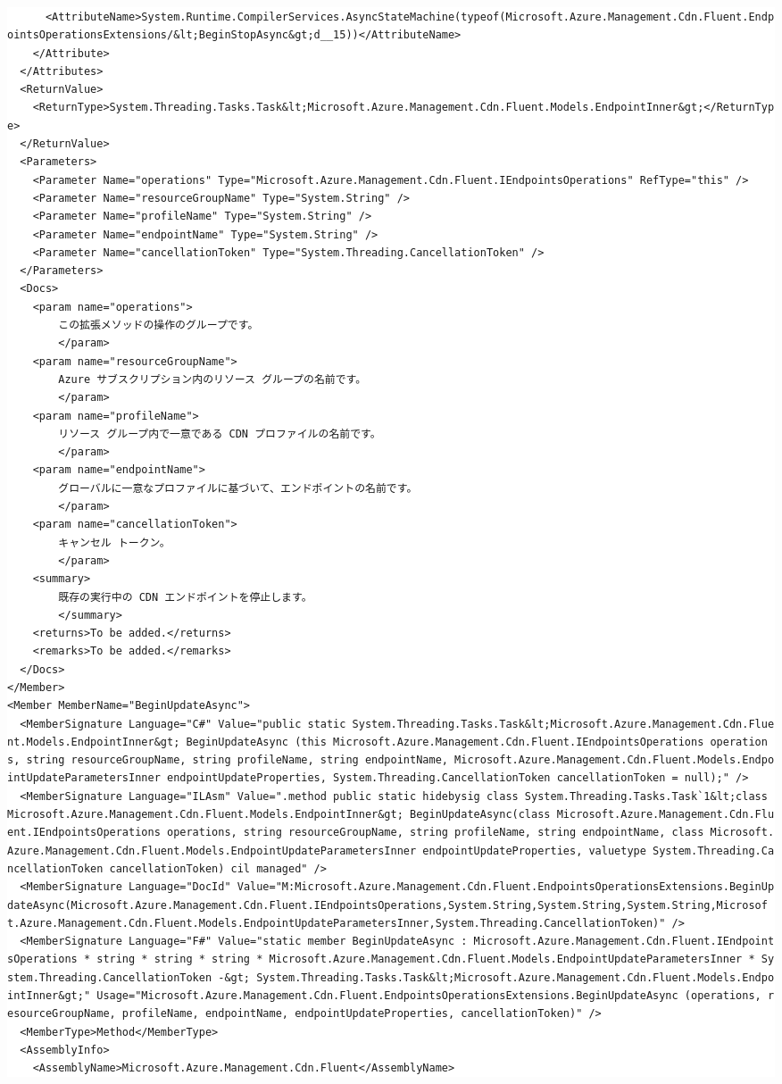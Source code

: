           <AttributeName>System.Runtime.CompilerServices.AsyncStateMachine(typeof(Microsoft.Azure.Management.Cdn.Fluent.EndpointsOperationsExtensions/&lt;BeginStopAsync&gt;d__15))</AttributeName>
        </Attribute>
      </Attributes>
      <ReturnValue>
        <ReturnType>System.Threading.Tasks.Task&lt;Microsoft.Azure.Management.Cdn.Fluent.Models.EndpointInner&gt;</ReturnType>
      </ReturnValue>
      <Parameters>
        <Parameter Name="operations" Type="Microsoft.Azure.Management.Cdn.Fluent.IEndpointsOperations" RefType="this" />
        <Parameter Name="resourceGroupName" Type="System.String" />
        <Parameter Name="profileName" Type="System.String" />
        <Parameter Name="endpointName" Type="System.String" />
        <Parameter Name="cancellationToken" Type="System.Threading.CancellationToken" />
      </Parameters>
      <Docs>
        <param name="operations">
            この拡張メソッドの操作のグループです。
            </param>
        <param name="resourceGroupName">
            Azure サブスクリプション内のリソース グループの名前です。
            </param>
        <param name="profileName">
            リソース グループ内で一意である CDN プロファイルの名前です。
            </param>
        <param name="endpointName">
            グローバルに一意なプロファイルに基づいて、エンドポイントの名前です。
            </param>
        <param name="cancellationToken">
            キャンセル トークン。
            </param>
        <summary>
            既存の実行中の CDN エンドポイントを停止します。
            </summary>
        <returns>To be added.</returns>
        <remarks>To be added.</remarks>
      </Docs>
    </Member>
    <Member MemberName="BeginUpdateAsync">
      <MemberSignature Language="C#" Value="public static System.Threading.Tasks.Task&lt;Microsoft.Azure.Management.Cdn.Fluent.Models.EndpointInner&gt; BeginUpdateAsync (this Microsoft.Azure.Management.Cdn.Fluent.IEndpointsOperations operations, string resourceGroupName, string profileName, string endpointName, Microsoft.Azure.Management.Cdn.Fluent.Models.EndpointUpdateParametersInner endpointUpdateProperties, System.Threading.CancellationToken cancellationToken = null);" />
      <MemberSignature Language="ILAsm" Value=".method public static hidebysig class System.Threading.Tasks.Task`1&lt;class Microsoft.Azure.Management.Cdn.Fluent.Models.EndpointInner&gt; BeginUpdateAsync(class Microsoft.Azure.Management.Cdn.Fluent.IEndpointsOperations operations, string resourceGroupName, string profileName, string endpointName, class Microsoft.Azure.Management.Cdn.Fluent.Models.EndpointUpdateParametersInner endpointUpdateProperties, valuetype System.Threading.CancellationToken cancellationToken) cil managed" />
      <MemberSignature Language="DocId" Value="M:Microsoft.Azure.Management.Cdn.Fluent.EndpointsOperationsExtensions.BeginUpdateAsync(Microsoft.Azure.Management.Cdn.Fluent.IEndpointsOperations,System.String,System.String,System.String,Microsoft.Azure.Management.Cdn.Fluent.Models.EndpointUpdateParametersInner,System.Threading.CancellationToken)" />
      <MemberSignature Language="F#" Value="static member BeginUpdateAsync : Microsoft.Azure.Management.Cdn.Fluent.IEndpointsOperations * string * string * string * Microsoft.Azure.Management.Cdn.Fluent.Models.EndpointUpdateParametersInner * System.Threading.CancellationToken -&gt; System.Threading.Tasks.Task&lt;Microsoft.Azure.Management.Cdn.Fluent.Models.EndpointInner&gt;" Usage="Microsoft.Azure.Management.Cdn.Fluent.EndpointsOperationsExtensions.BeginUpdateAsync (operations, resourceGroupName, profileName, endpointName, endpointUpdateProperties, cancellationToken)" />
      <MemberType>Method</MemberType>
      <AssemblyInfo>
        <AssemblyName>Microsoft.Azure.Management.Cdn.Fluent</AssemblyName>